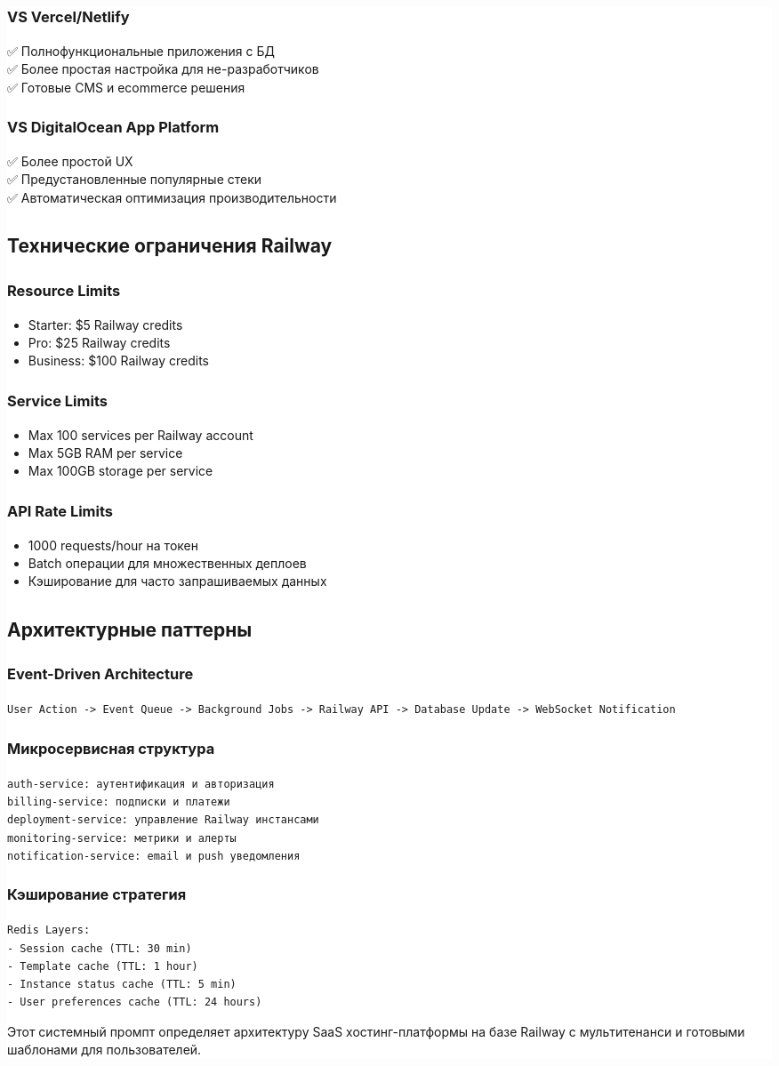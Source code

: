 ### VS Vercel/Netlify
✅ Полнофункциональные приложения с БД  
✅ Более простая настройка для не-разработчиков  
✅ Готовые CMS и ecommerce решения  

### VS DigitalOcean App Platform  
✅ Более простой UX  
✅ Предустановленные популярные стеки  
✅ Автоматическая оптимизация производительности

## Технические ограничения Railway

### Resource Limits
- Starter: $5 Railway credits
- Pro: $25 Railway credits  
- Business: $100 Railway credits

### Service Limits
- Max 100 services per Railway account
- Max 5GB RAM per service
- Max 100GB storage per service  

### API Rate Limits
- 1000 requests/hour на токен
- Batch операции для множественных деплоев
- Кэширование для часто запрашиваемых данных

## Архитектурные паттерны

### Event-Driven Architecture
```
User Action -> Event Queue -> Background Jobs -> Railway API -> Database Update -> WebSocket Notification
```

### Микросервисная структура
```
auth-service: аутентификация и авторизация
billing-service: подписки и платежи  
deployment-service: управление Railway инстансами
monitoring-service: метрики и алерты
notification-service: email и push уведомления
```

### Кэширование стратегия
```
Redis Layers:
- Session cache (TTL: 30 min)
- Template cache (TTL: 1 hour)  
- Instance status cache (TTL: 5 min)
- User preferences cache (TTL: 24 hours)
```

Этот системный промпт определяет архитектуру SaaS хостинг-платформы на базе Railway с мультитенанси и готовыми шаблонами для пользователей.
